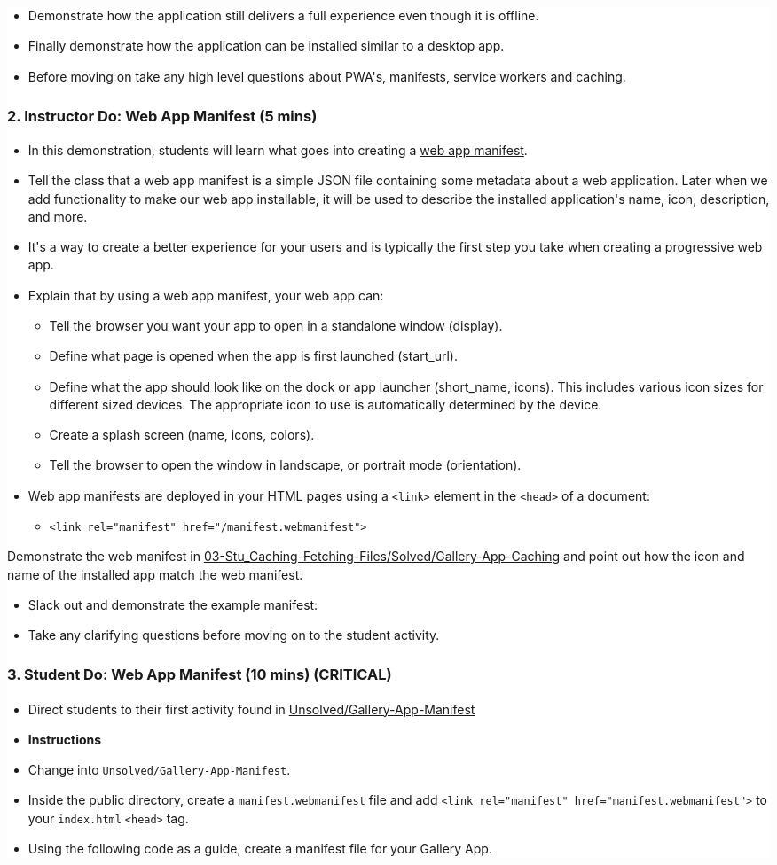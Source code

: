   * Demonstrate how the application still delivers a full experience even though it is offline.

* Finally demonstrate how the application can be installed similar to a desktop app.

* Before moving on take any high level questions about PWA's, manifests, service workers and caching.

### 2. Instructor Do: Web App Manifest (5 mins)

* In this demonstration, students will learn what goes into creating a [web app manifest](https://developer.mozilla.org/en-US/docs/Web/Manifest).

* Tell the class that a web app manifest is a simple JSON file containing some metadata about a web application. Later when we add functionality to make our web app installable, it will be used to describe the installed application's name, icon, description, and more.

* It's a way to create a better experience for your users and is typically the first step you take when creating a progressive web app.

* Explain that by using a web app manifest, your web app can:

  * Tell the browser you want your app to open in a standalone window (display).

  * Define what page is opened when the app is first launched (start_url).

  * Define what the app should look like on the dock or app launcher (short_name, icons). This includes various icon sizes for different sized devices. The appropriate icon to use is automatically determined by the device.

  * Create a splash screen (name, icons, colors).

  * Tell the browser to open the window in landscape, or portrait mode (orientation).

* Web app manifests are deployed in your HTML pages using a `<link>` element in the `<head>` of a document:

  * `<link rel="manifest" href="/manifest.webmanifest">`

Demonstrate the web manifest in [03-Stu_Caching-Fetching-Files/Solved/Gallery-App-Caching](../../../../01-Class-Content/18-pwa/Activities/03-Stu_Caching-Fetching-Files/Solved/Gallery-App-Caching) and point out how the icon and name of the installed app match the web manifest.

* Slack out and demonstrate the example manifest:

* Take any clarifying questions before moving on to the student activity.

### 3. Student Do: Web App Manifest (10 mins) (CRITICAL)

* Direct students to their first activity found in [Unsolved/Gallery-App-Manifest](../../../../01-Class-Content/18-pwa/Activities/01-Stu_Web-App-Manifest/Unsolved/Gallery-App-Manifest)

* **Instructions**

* Change into `Unsolved/Gallery-App-Manifest`.

* Inside the public directory, create a `manifest.webmanifest` file and add `<link rel="manifest" href="manifest.webmanifest">` to your `index.html` `<head>` tag.

* Using the following code as a guide, create a manifest file for your Gallery App.

